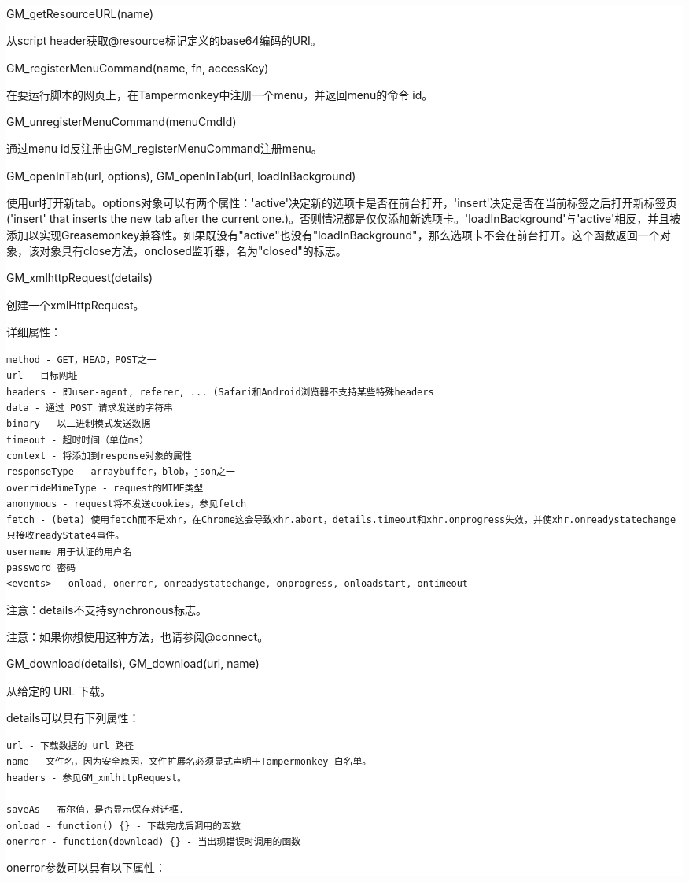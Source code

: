 GM_getResourceURL(name)

从script header获取@resource标记定义的base64编码的URI。

GM_registerMenuCommand(name, fn, accessKey)

在要运行脚本的网页上，在Tampermonkey中注册一个menu，并返回menu的命令 id。

GM_unregisterMenuCommand(menuCmdId)

通过menu id反注册由GM_registerMenuCommand注册menu。

GM_openInTab(url, options), GM_openInTab(url, loadInBackground)

使用url打开新tab。options对象可以有两个属性：'active'决定新的选项卡是否在前台打开，'insert'决定是否在当前标签之后打开新标签页('insert' that inserts the new tab after the current one.)。否则情况都是仅仅添加新选项卡。'loadInBackground'与'active'相反，并且被添加以实现Greasemonkey兼容性。如果既没有"active"也没有"loadInBackground"，那么选项卡不会在前台打开。这个函数返回一个对象，该对象具有close方法，onclosed监听器，名为"closed"的标志。

GM_xmlhttpRequest(details)

创建一个xmlHttpRequest。

详细属性：

    method - GET，HEAD，POST之一
    url - 目标网址
    headers - 即user-agent, referer, ... (Safari和Android浏览器不支持某些特殊headers
    data - 通过 POST 请求发送的字符串
    binary - 以二进制模式发送数据
    timeout - 超时时间（单位ms）
    context - 将添加到response对象的属性
    responseType - arraybuffer，blob，json之一
    overrideMimeType - request的MIME类型
    anonymous - request将不发送cookies，参见fetch
    fetch - (beta) 使用fetch而不是xhr，在Chrome这会导致xhr.abort，details.timeout和xhr.onprogress失效，并使xhr.onreadystatechange只接收readyState4事件。
    username 用于认证的用户名
    password 密码
    <events> - onload, onerror, onreadystatechange, onprogress, onloadstart, ontimeout

注意：details不支持synchronous标志。

注意：如果你想使用这种方法，也请参阅@connect。

GM_download(details), GM_download(url, name)

从给定的 URL 下载。

details可以具有下列属性：

    url - 下载数据的 url 路径
    name - 文件名，因为安全原因，文件扩展名必须显式声明于Tampermonkey 白名单。
    headers - 参见GM_xmlhttpRequest。

    saveAs - 布尔值，是否显示保存对话框.
    onload - function() {} - 下载完成后调用的函数
    onerror - function(download) {} - 当出现错误时调用的函数

onerror参数可以具有以下属性：
